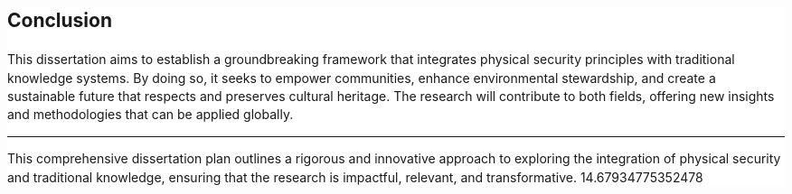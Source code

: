 ## Conclusion
This dissertation aims to establish a groundbreaking framework that integrates physical security principles with traditional knowledge systems. By doing so, it seeks to empower communities, enhance environmental stewardship, and create a sustainable future that respects and preserves cultural heritage. The research will contribute to both fields, offering new insights and methodologies that can be applied globally.

---

This comprehensive dissertation plan outlines a rigorous and innovative approach to exploring the integration of physical security and traditional knowledge, ensuring that the research is impactful, relevant, and transformative. 14.67934775352478